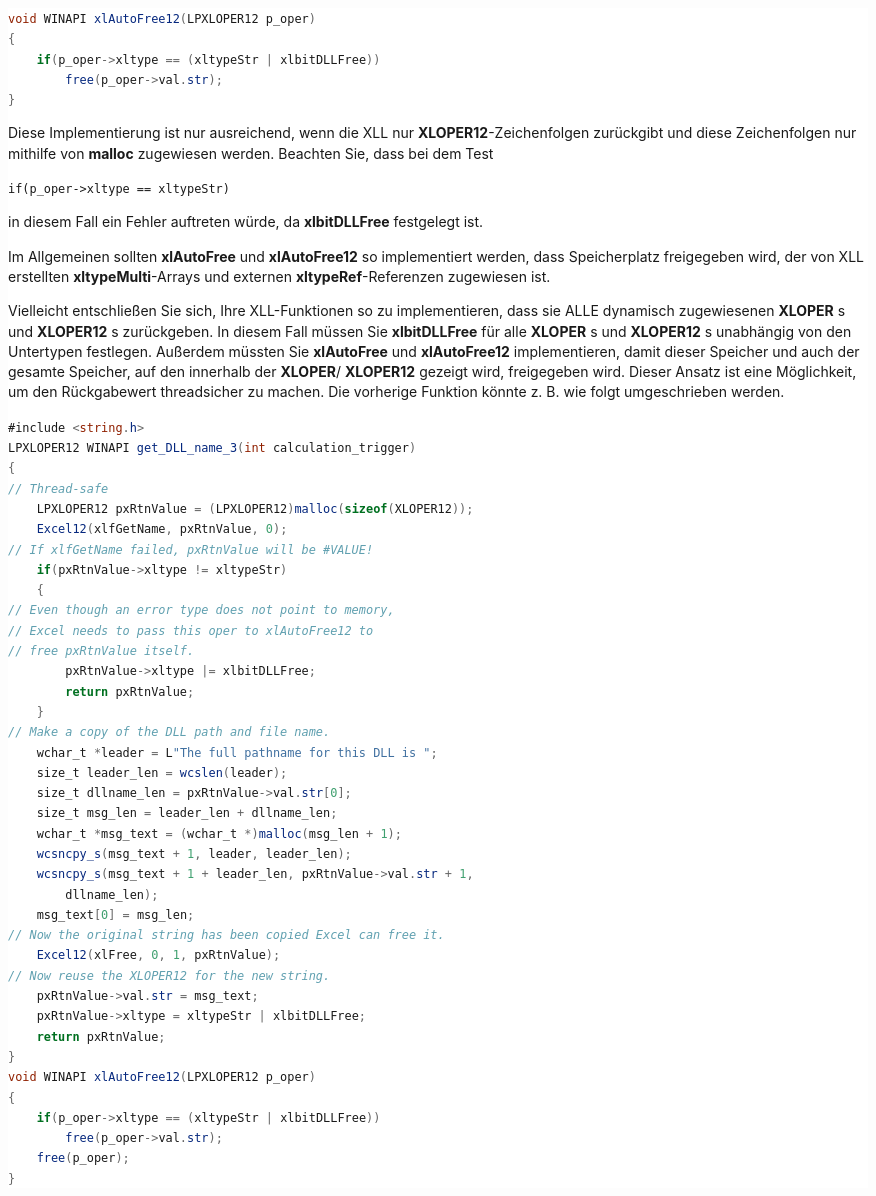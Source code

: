 ```cs
void WINAPI xlAutoFree12(LPXLOPER12 p_oper)
{
    if(p_oper->xltype == (xltypeStr | xlbitDLLFree))
        free(p_oper->val.str);
}
```

Diese Implementierung ist nur ausreichend, wenn die XLL nur **XLOPER12**-Zeichenfolgen zurückgibt und diese Zeichenfolgen nur mithilfe von **malloc** zugewiesen werden. Beachten Sie, dass bei dem Test  
  
 ` if(p_oper->xltype == xltypeStr) `
  
in diesem Fall ein Fehler auftreten würde, da **xlbitDLLFree** festgelegt ist. 
  
Im Allgemeinen sollten **xlAutoFree** und **xlAutoFree12** so implementiert werden, dass Speicherplatz freigegeben wird, der von XLL erstellten **xltypeMulti**-Arrays und externen **xltypeRef**-Referenzen zugewiesen ist. 
  
Vielleicht entschließen Sie sich, Ihre XLL-Funktionen so zu implementieren, dass sie ALLE dynamisch zugewiesenen **XLOPER** s und **XLOPER12** s zurückgeben. In diesem Fall müssen Sie **xlbitDLLFree** für alle **XLOPER** s und **XLOPER12** s unabhängig von den Untertypen festlegen. Außerdem müssten Sie **xlAutoFree** und **xlAutoFree12** implementieren, damit dieser Speicher und auch der gesamte Speicher, auf den innerhalb der **XLOPER**/ **XLOPER12** gezeigt wird, freigegeben wird. Dieser Ansatz ist eine Möglichkeit, um den Rückgabewert threadsicher zu machen. Die vorherige Funktion könnte z. B. wie folgt umgeschrieben werden.
  
```cs
#include <string.h>
LPXLOPER12 WINAPI get_DLL_name_3(int calculation_trigger)
{
// Thread-safe
    LPXLOPER12 pxRtnValue = (LPXLOPER12)malloc(sizeof(XLOPER12));
    Excel12(xlfGetName, pxRtnValue, 0);
// If xlfGetName failed, pxRtnValue will be #VALUE!
    if(pxRtnValue->xltype != xltypeStr)
    {
// Even though an error type does not point to memory,
// Excel needs to pass this oper to xlAutoFree12 to
// free pxRtnValue itself.
        pxRtnValue->xltype |= xlbitDLLFree;
        return pxRtnValue;
    }
// Make a copy of the DLL path and file name.
    wchar_t *leader = L"The full pathname for this DLL is ";
    size_t leader_len = wcslen(leader);
    size_t dllname_len = pxRtnValue->val.str[0];
    size_t msg_len = leader_len + dllname_len;
    wchar_t *msg_text = (wchar_t *)malloc(msg_len + 1);
    wcsncpy_s(msg_text + 1, leader, leader_len);
    wcsncpy_s(msg_text + 1 + leader_len, pxRtnValue->val.str + 1,
        dllname_len);
    msg_text[0] = msg_len;
// Now the original string has been copied Excel can free it.
    Excel12(xlFree, 0, 1, pxRtnValue);
// Now reuse the XLOPER12 for the new string.
    pxRtnValue->val.str = msg_text;
    pxRtnValue->xltype = xltypeStr | xlbitDLLFree;
    return pxRtnValue;
}
void WINAPI xlAutoFree12(LPXLOPER12 p_oper)
{
    if(p_oper->xltype == (xltypeStr | xlbitDLLFree))
        free(p_oper->val.str);
    free(p_oper);
}
```